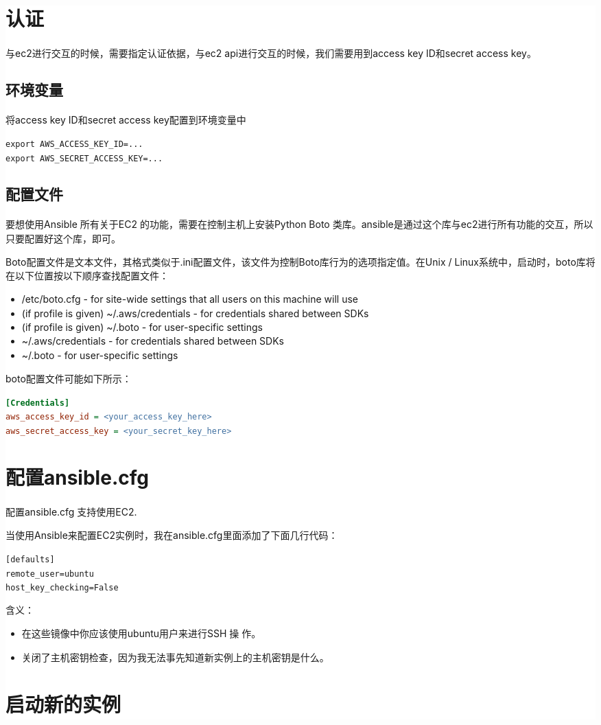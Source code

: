 # 认证

与ec2进行交互的时候，需要指定认证依据，与ec2 api进行交互的时候，我们需要用到access key ID和secret access key。

## 环境变量

将access key ID和secret access key配置到环境变量中

```shell
export AWS_ACCESS_KEY_ID=...
export AWS_SECRET_ACCESS_KEY=...
```

## 配置文件

要想使用Ansible 所有关于EC2 的功能，需要在控制主机上安装Python Boto 类库。ansible是通过这个库与ec2进行所有功能的交互，所以只要配置好这个库，即可。

Boto配置文件是文本文件，其格式类似于.ini配置文件，该文件为控制Boto库行为的选项指定值。在Unix / Linux系统中，启动时，boto库将在以下位置按以下顺序查找配置文件：

- /etc/boto.cfg - for site-wide settings that all users on this machine will use
- (if profile is given) ~/.aws/credentials - for credentials shared between SDKs
- (if profile is given) ~/.boto - for user-specific settings
- ~/.aws/credentials - for credentials shared between SDKs
- ~/.boto - for user-specific settings

boto配置文件可能如下所示：

```ini
[Credentials]
aws_access_key_id = <your_access_key_here>
aws_secret_access_key = <your_secret_key_here>
```



# 配置ansible.cfg 

配置ansible.cfg 支持使用EC2.

当使用Ansible来配置EC2实例时，我在ansible.cfg里面添加了下面几行代码：

```
[defaults]
remote_user=ubuntu
host_key_checking=False
```

含义：

+ 在这些镜像中你应该使用ubuntu用户来进行SSH 操 作。

+ 关闭了主机密钥检查，因为我无法事先知道新实例上的主机密钥是什么。

# 启动新的实例
